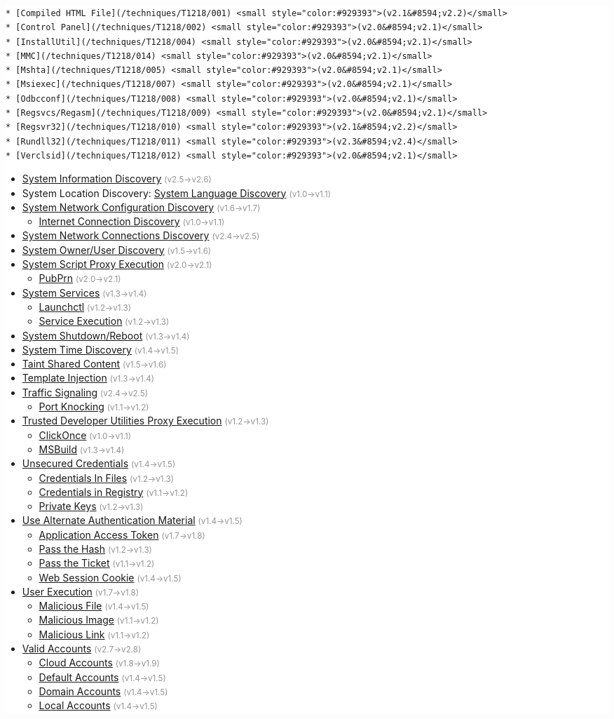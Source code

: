     * [Compiled HTML File](/techniques/T1218/001) <small style="color:#929393">(v2.1&#8594;v2.2)</small>
    * [Control Panel](/techniques/T1218/002) <small style="color:#929393">(v2.0&#8594;v2.1)</small>
    * [InstallUtil](/techniques/T1218/004) <small style="color:#929393">(v2.0&#8594;v2.1)</small>
    * [MMC](/techniques/T1218/014) <small style="color:#929393">(v2.0&#8594;v2.1)</small>
    * [Mshta](/techniques/T1218/005) <small style="color:#929393">(v2.0&#8594;v2.1)</small>
    * [Msiexec](/techniques/T1218/007) <small style="color:#929393">(v2.0&#8594;v2.1)</small>
    * [Odbcconf](/techniques/T1218/008) <small style="color:#929393">(v2.0&#8594;v2.1)</small>
    * [Regsvcs/Regasm](/techniques/T1218/009) <small style="color:#929393">(v2.0&#8594;v2.1)</small>
    * [Regsvr32](/techniques/T1218/010) <small style="color:#929393">(v2.1&#8594;v2.2)</small>
    * [Rundll32](/techniques/T1218/011) <small style="color:#929393">(v2.3&#8594;v2.4)</small>
    * [Verclsid](/techniques/T1218/012) <small style="color:#929393">(v2.0&#8594;v2.1)</small>
* [System Information Discovery](/techniques/T1082) <small style="color:#929393">(v2.5&#8594;v2.6)</small>
* System Location Discovery: [System Language Discovery](/techniques/T1614/001) <small style="color:#929393">(v1.0&#8594;v1.1)</small>
* [System Network Configuration Discovery](/techniques/T1016) <small style="color:#929393">(v1.6&#8594;v1.7)</small>
    * [Internet Connection Discovery](/techniques/T1016/001) <small style="color:#929393">(v1.0&#8594;v1.1)</small>
* [System Network Connections Discovery](/techniques/T1049) <small style="color:#929393">(v2.4&#8594;v2.5)</small>
* [System Owner/User Discovery](/techniques/T1033) <small style="color:#929393">(v1.5&#8594;v1.6)</small>
* [System Script Proxy Execution](/techniques/T1216) <small style="color:#929393">(v2.0&#8594;v2.1)</small>
    * [PubPrn](/techniques/T1216/001) <small style="color:#929393">(v2.0&#8594;v2.1)</small>
* [System Services](/techniques/T1569) <small style="color:#929393">(v1.3&#8594;v1.4)</small>
    * [Launchctl](/techniques/T1569/001) <small style="color:#929393">(v1.2&#8594;v1.3)</small>
    * [Service Execution](/techniques/T1569/002) <small style="color:#929393">(v1.2&#8594;v1.3)</small>
* [System Shutdown/Reboot](/techniques/T1529) <small style="color:#929393">(v1.3&#8594;v1.4)</small>
* [System Time Discovery](/techniques/T1124) <small style="color:#929393">(v1.4&#8594;v1.5)</small>
* [Taint Shared Content](/techniques/T1080) <small style="color:#929393">(v1.5&#8594;v1.6)</small>
* [Template Injection](/techniques/T1221) <small style="color:#929393">(v1.3&#8594;v1.4)</small>
* [Traffic Signaling](/techniques/T1205) <small style="color:#929393">(v2.4&#8594;v2.5)</small>
    * [Port Knocking](/techniques/T1205/001) <small style="color:#929393">(v1.1&#8594;v1.2)</small>
* [Trusted Developer Utilities Proxy Execution](/techniques/T1127) <small style="color:#929393">(v1.2&#8594;v1.3)</small>
    * [ClickOnce](/techniques/T1127/002) <small style="color:#929393">(v1.0&#8594;v1.1)</small>
    * [MSBuild](/techniques/T1127/001) <small style="color:#929393">(v1.3&#8594;v1.4)</small>
* [Unsecured Credentials](/techniques/T1552) <small style="color:#929393">(v1.4&#8594;v1.5)</small>
    * [Credentials In Files](/techniques/T1552/001) <small style="color:#929393">(v1.2&#8594;v1.3)</small>
    * [Credentials in Registry](/techniques/T1552/002) <small style="color:#929393">(v1.1&#8594;v1.2)</small>
    * [Private Keys](/techniques/T1552/004) <small style="color:#929393">(v1.2&#8594;v1.3)</small>
* [Use Alternate Authentication Material](/techniques/T1550) <small style="color:#929393">(v1.4&#8594;v1.5)</small>
    * [Application Access Token](/techniques/T1550/001) <small style="color:#929393">(v1.7&#8594;v1.8)</small>
    * [Pass the Hash](/techniques/T1550/002) <small style="color:#929393">(v1.2&#8594;v1.3)</small>
    * [Pass the Ticket](/techniques/T1550/003) <small style="color:#929393">(v1.1&#8594;v1.2)</small>
    * [Web Session Cookie](/techniques/T1550/004) <small style="color:#929393">(v1.4&#8594;v1.5)</small>
* [User Execution](/techniques/T1204) <small style="color:#929393">(v1.7&#8594;v1.8)</small>
    * [Malicious File](/techniques/T1204/002) <small style="color:#929393">(v1.4&#8594;v1.5)</small>
    * [Malicious Image](/techniques/T1204/003) <small style="color:#929393">(v1.1&#8594;v1.2)</small>
    * [Malicious Link](/techniques/T1204/001) <small style="color:#929393">(v1.1&#8594;v1.2)</small>
* [Valid Accounts](/techniques/T1078) <small style="color:#929393">(v2.7&#8594;v2.8)</small>
    * [Cloud Accounts](/techniques/T1078/004) <small style="color:#929393">(v1.8&#8594;v1.9)</small>
    * [Default Accounts](/techniques/T1078/001) <small style="color:#929393">(v1.4&#8594;v1.5)</small>
    * [Domain Accounts](/techniques/T1078/002) <small style="color:#929393">(v1.4&#8594;v1.5)</small>
    * [Local Accounts](/techniques/T1078/003) <small style="color:#929393">(v1.4&#8594;v1.5)</small>